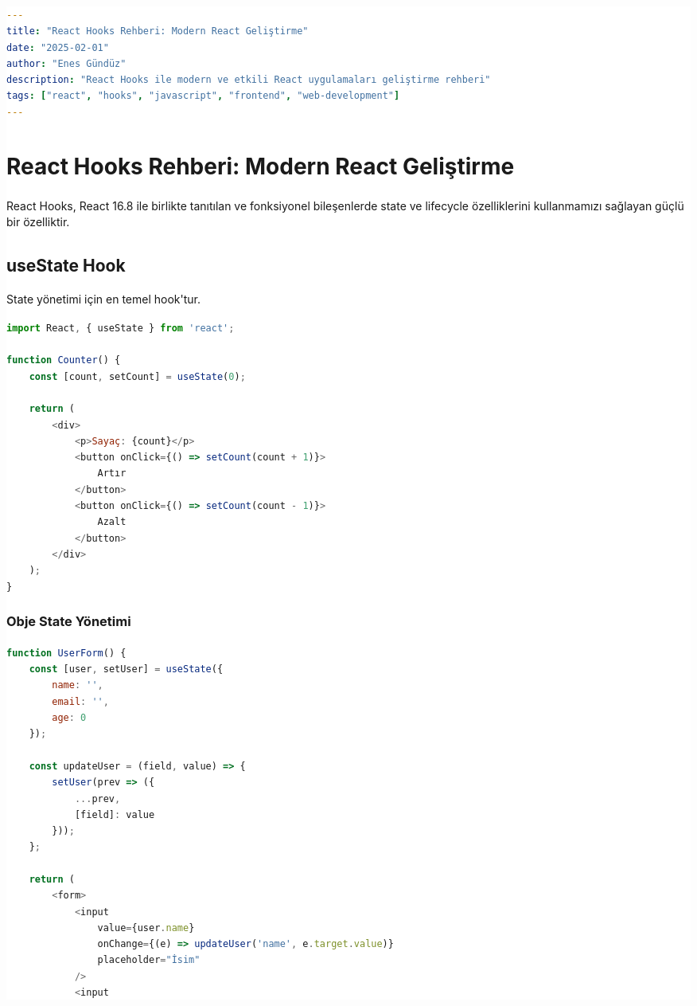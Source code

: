 ```yaml
---
title: "React Hooks Rehberi: Modern React Geliştirme"
date: "2025-02-01"
author: "Enes Gündüz"
description: "React Hooks ile modern ve etkili React uygulamaları geliştirme rehberi"
tags: ["react", "hooks", "javascript", "frontend", "web-development"]
---
```


# React Hooks Rehberi: Modern React Geliştirme

React Hooks, React 16.8 ile birlikte tanıtılan ve fonksiyonel bileşenlerde state ve lifecycle özelliklerini kullanmamızı sağlayan güçlü bir özelliktir.

## useState Hook

State yönetimi için en temel hook'tur.

```javascript
import React, { useState } from 'react';

function Counter() {
    const [count, setCount] = useState(0);

    return (
        <div>
            <p>Sayaç: {count}</p>
            <button onClick={() => setCount(count + 1)}>
                Artır
            </button>
            <button onClick={() => setCount(count - 1)}>
                Azalt
            </button>
        </div>
    );
}
```

### Obje State Yönetimi

```javascript
function UserForm() {
    const [user, setUser] = useState({
        name: '',
        email: '',
        age: 0
    });

    const updateUser = (field, value) => {
        setUser(prev => ({
            ...prev,
            [field]: value
        }));
    };

    return (
        <form>
            <input 
                value={user.name}
                onChange={(e) => updateUser('name', e.target.value)}
                placeholder="İsim"
            />
            <input 
```
